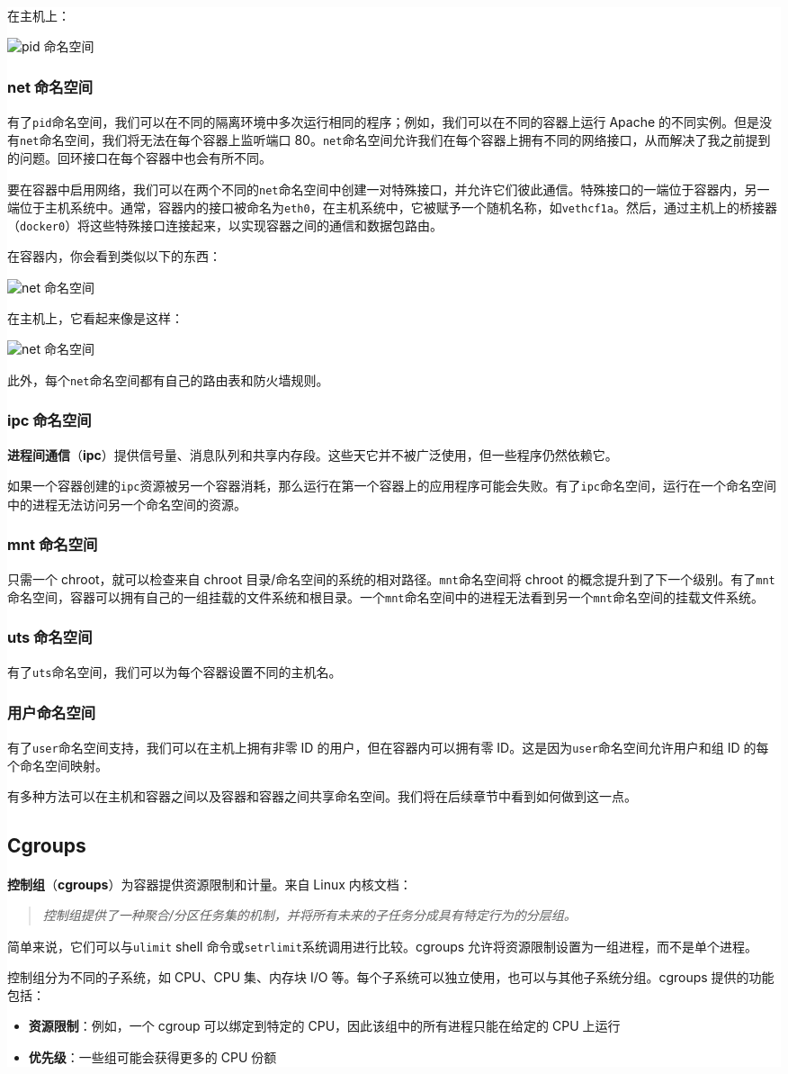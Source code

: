 在主机上：

![pid 命名空间](https://github.com/OpenDocCN/freelearn-devops-zh/raw/master/docs/dkr-cb/img/image00267.jpeg)

### net 命名空间

有了`pid`命名空间，我们可以在不同的隔离环境中多次运行相同的程序；例如，我们可以在不同的容器上运行 Apache 的不同实例。但是没有`net`命名空间，我们将无法在每个容器上监听端口 80。`net`命名空间允许我们在每个容器上拥有不同的网络接口，从而解决了我之前提到的问题。回环接口在每个容器中也会有所不同。

要在容器中启用网络，我们可以在两个不同的`net`命名空间中创建一对特殊接口，并允许它们彼此通信。特殊接口的一端位于容器内，另一端位于主机系统中。通常，容器内的接口被命名为`eth0`，在主机系统中，它被赋予一个随机名称，如`vethcf1a`。然后，通过主机上的桥接器（`docker0`）将这些特殊接口连接起来，以实现容器之间的通信和数据包路由。

在容器内，你会看到类似以下的东西：

![net 命名空间](https://github.com/OpenDocCN/freelearn-devops-zh/raw/master/docs/dkr-cb/img/image00268.jpeg)

在主机上，它看起来像是这样：

![net 命名空间](https://github.com/OpenDocCN/freelearn-devops-zh/raw/master/docs/dkr-cb/img/image00269.jpeg)

此外，每个`net`命名空间都有自己的路由表和防火墙规则。

### ipc 命名空间

**进程间通信**（**ipc**）提供信号量、消息队列和共享内存段。这些天它并不被广泛使用，但一些程序仍然依赖它。

如果一个容器创建的`ipc`资源被另一个容器消耗，那么运行在第一个容器上的应用程序可能会失败。有了`ipc`命名空间，运行在一个命名空间中的进程无法访问另一个命名空间的资源。

### mnt 命名空间

只需一个 chroot，就可以检查来自 chroot 目录/命名空间的系统的相对路径。`mnt`命名空间将 chroot 的概念提升到了下一个级别。有了`mnt`命名空间，容器可以拥有自己的一组挂载的文件系统和根目录。一个`mnt`命名空间中的进程无法看到另一个`mnt`命名空间的挂载文件系统。

### uts 命名空间

有了`uts`命名空间，我们可以为每个容器设置不同的主机名。

### 用户命名空间

有了`user`命名空间支持，我们可以在主机上拥有非零 ID 的用户，但在容器内可以拥有零 ID。这是因为`user`命名空间允许用户和组 ID 的每个命名空间映射。

有多种方法可以在主机和容器之间以及容器和容器之间共享命名空间。我们将在后续章节中看到如何做到这一点。

## Cgroups

**控制组**（**cgroups**）为容器提供资源限制和计量。来自 Linux 内核文档：

> *控制组提供了一种聚合/分区任务集的机制，并将所有未来的子任务分成具有特定行为的分层组。*

简单来说，它们可以与`ulimit` shell 命令或`setrlimit`系统调用进行比较。cgroups 允许将资源限制设置为一组进程，而不是单个进程。

控制组分为不同的子系统，如 CPU、CPU 集、内存块 I/O 等。每个子系统可以独立使用，也可以与其他子系统分组。cgroups 提供的功能包括：

+   **资源限制**：例如，一个 cgroup 可以绑定到特定的 CPU，因此该组中的所有进程只能在给定的 CPU 上运行

+   **优先级**：一些组可能会获得更多的 CPU 份额
